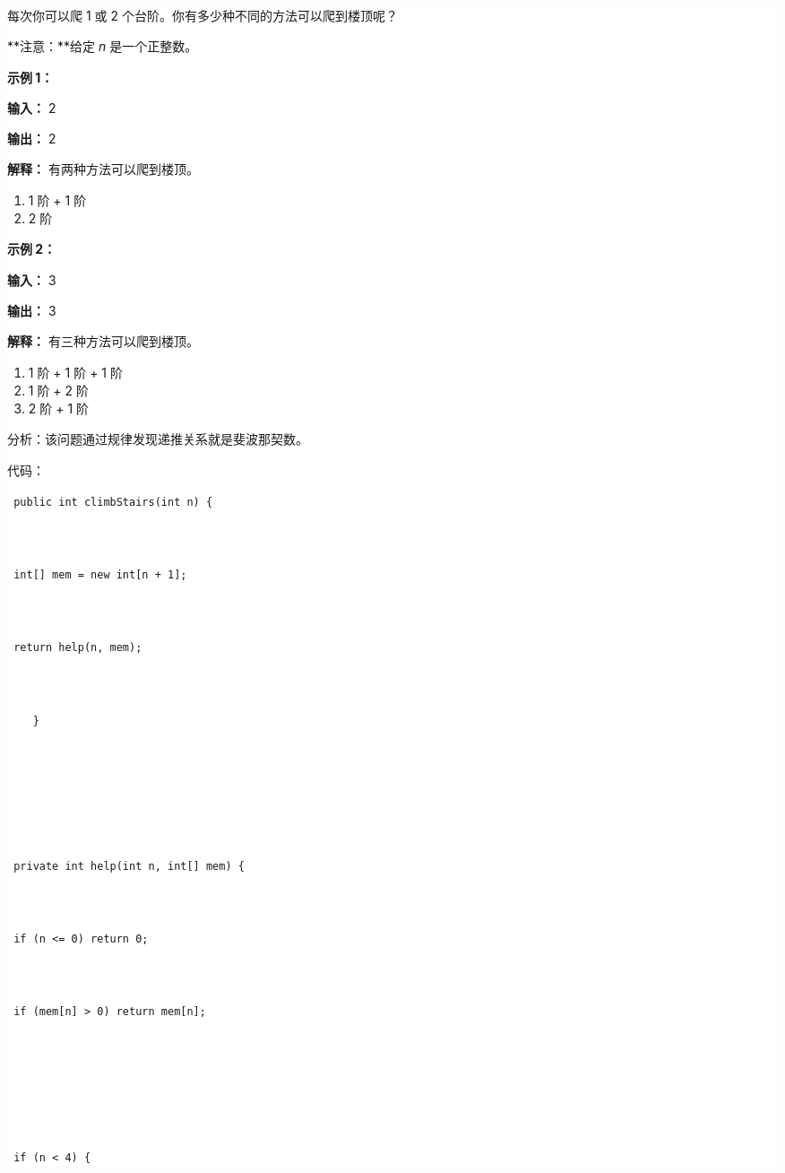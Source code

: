 每次你可以爬 1 或 2 个台阶。你有多少种不同的方法可以爬到楼顶呢？

**注意：**给定 *n* 是一个正整数。

**示例 1：**

**输入：** 2

**输出：** 2

**解释：** 有两种方法可以爬到楼顶。

1. 1 阶 + 1 阶
2. 2 阶

**示例 2：**

**输入：** 3

**输出：** 3

**解释：** 有三种方法可以爬到楼顶。

1. 1 阶 + 1 阶 + 1 阶
2. 1 阶 + 2 阶
3. 2 阶 + 1 阶

分析：该问题通过规律发现递推关系就是斐波那契数。

代码：

```cobol
 public int climbStairs(int n) {



 int[] mem = new int[n + 1];



 return help(n, mem);



    }



 



 private int help(int n, int[] mem) {



 if (n <= 0) return 0;



 if (mem[n] > 0) return mem[n];



 



 if (n < 4) {

```